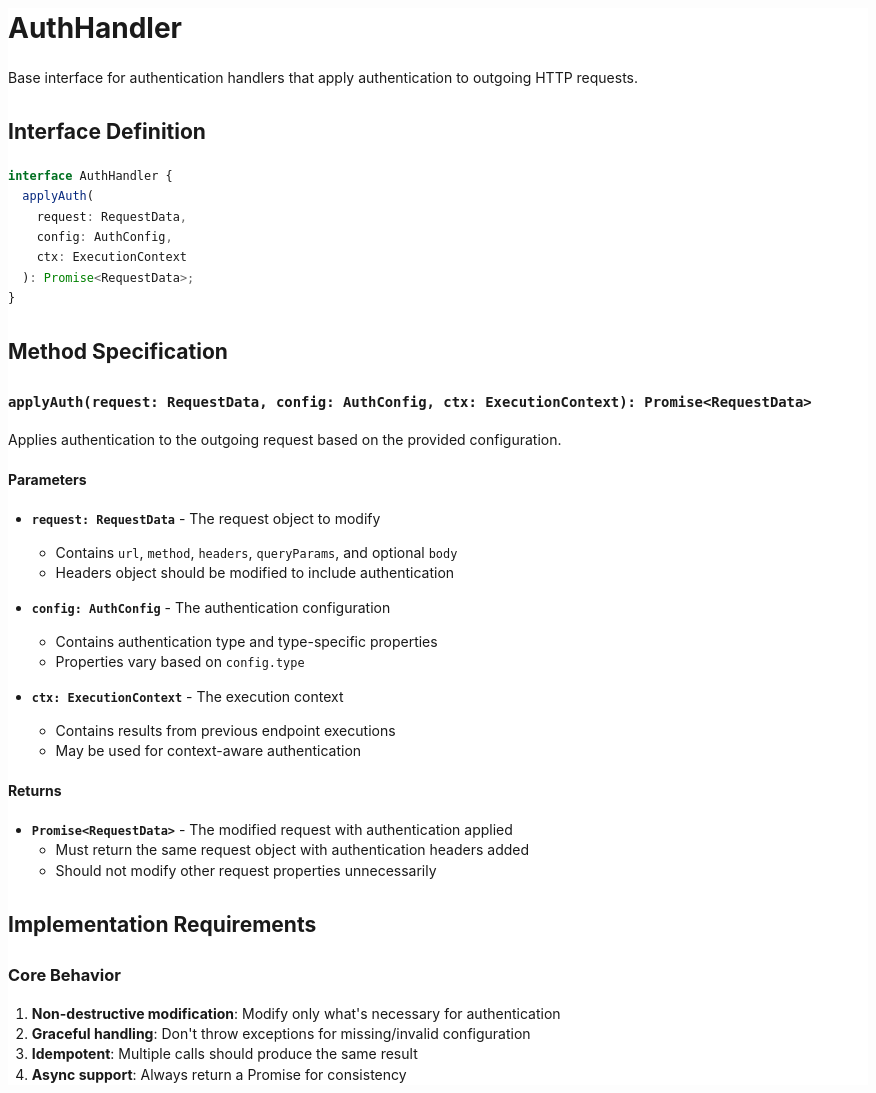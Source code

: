 # AuthHandler

Base interface for authentication handlers that apply authentication to outgoing HTTP requests.

## Interface Definition

```typescript
interface AuthHandler {
  applyAuth(
    request: RequestData,
    config: AuthConfig,
    ctx: ExecutionContext
  ): Promise<RequestData>;
}
```

## Method Specification

### `applyAuth(request: RequestData, config: AuthConfig, ctx: ExecutionContext): Promise<RequestData>`

Applies authentication to the outgoing request based on the provided configuration.

#### Parameters

- **`request: RequestData`** - The request object to modify
  - Contains `url`, `method`, `headers`, `queryParams`, and optional `body`
  - Headers object should be modified to include authentication
  
- **`config: AuthConfig`** - The authentication configuration
  - Contains authentication type and type-specific properties
  - Properties vary based on `config.type`
  
- **`ctx: ExecutionContext`** - The execution context
  - Contains results from previous endpoint executions
  - May be used for context-aware authentication

#### Returns

- **`Promise<RequestData>`** - The modified request with authentication applied
  - Must return the same request object with authentication headers added
  - Should not modify other request properties unnecessarily

## Implementation Requirements

### Core Behavior

1. **Non-destructive modification**: Modify only what's necessary for authentication
2. **Graceful handling**: Don't throw exceptions for missing/invalid configuration
3. **Idempotent**: Multiple calls should produce the same result
4. **Async support**: Always return a Promise for consistency

